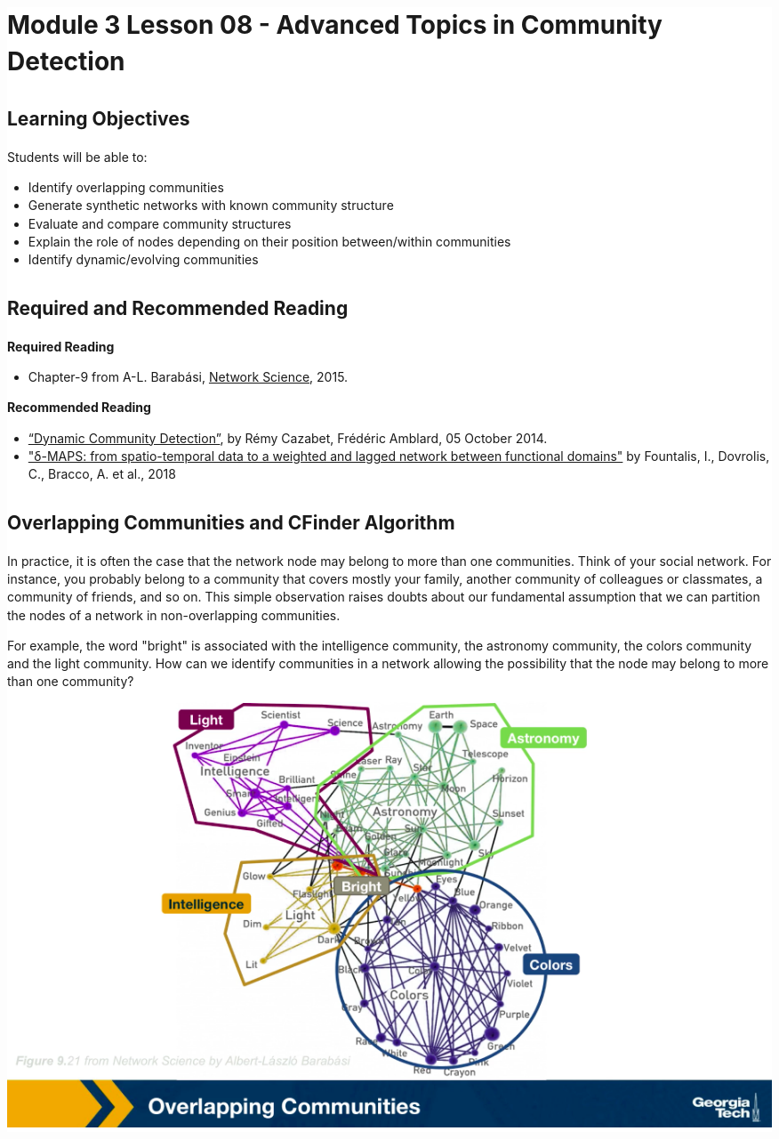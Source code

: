# Module 3 Lesson 08 - Advanced Topics in Community Detection

## Learning Objectives
Students will be able to:

- Identify overlapping communities
- Generate synthetic networks with known community structure
- Evaluate and compare community structures
- Explain the role of nodes depending on their position between/within communities
- Identify dynamic/evolving communities

## Required and Recommended Reading
**Required Reading**
- Chapter-9 from A-L. Barabási, [Network Science](http://networksciencebook.com), 2015.

**Recommended Reading**
- [“Dynamic Community Detection”](https://link.springer.com/referenceworkentry/10.1007/978-1-4939-7131-2_383), by Rémy Cazabet, Frédéric Amblard, 05 October 2014.
- ["δ-MAPS: from spatio-temporal data to a weighted and lagged network between functional domains"](https://link.springer.com/article/10.1007/s41109-018-0078-z) by Fountalis, I., Dovrolis, C., Bracco, A. et al., 2018


## Overlapping Communities and CFinder Algorithm
In practice, it is often the case that the network node may belong to more than one communities. Think of your social network. For instance, you probably belong to a community that covers mostly your family, another community of colleagues or classmates, a community of friends, and so on. This simple observation raises doubts about our fundamental assumption that we can partition the nodes of a network in non-overlapping communities.

For example, the word "bright" is associated with the intelligence community, the astronomy community, the colors community and the light community. How can we identify communities in a network allowing the possibility that the node may belong to more than one community?
![M3L08_Fig00](imgs/M3L08_overlapping_communities.png)
